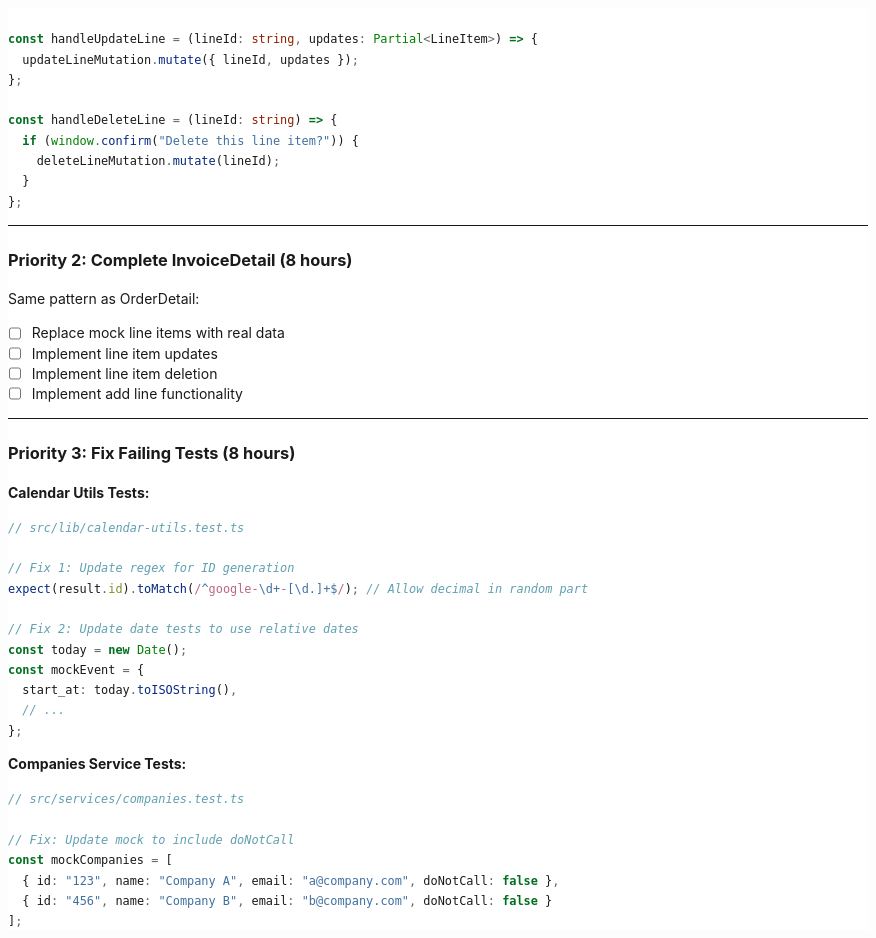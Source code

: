 ```typescript

const handleUpdateLine = (lineId: string, updates: Partial<LineItem>) => {
  updateLineMutation.mutate({ lineId, updates });
};

const handleDeleteLine = (lineId: string) => {
  if (window.confirm("Delete this line item?")) {
    deleteLineMutation.mutate(lineId);
  }
};
```

---

### Priority 2: Complete InvoiceDetail (8 hours)

Same pattern as OrderDetail:
- [ ] Replace mock line items with real data
- [ ] Implement line item updates
- [ ] Implement line item deletion
- [ ] Implement add line functionality

---

### Priority 3: Fix Failing Tests (8 hours)

**Calendar Utils Tests:**

```typescript
// src/lib/calendar-utils.test.ts

// Fix 1: Update regex for ID generation
expect(result.id).toMatch(/^google-\d+-[\d.]+$/); // Allow decimal in random part

// Fix 2: Update date tests to use relative dates
const today = new Date();
const mockEvent = {
  start_at: today.toISOString(),
  // ...
};
```

**Companies Service Tests:**

```typescript
// src/services/companies.test.ts

// Fix: Update mock to include doNotCall
const mockCompanies = [
  { id: "123", name: "Company A", email: "a@company.com", doNotCall: false },
  { id: "456", name: "Company B", email: "b@company.com", doNotCall: false }
];
```
